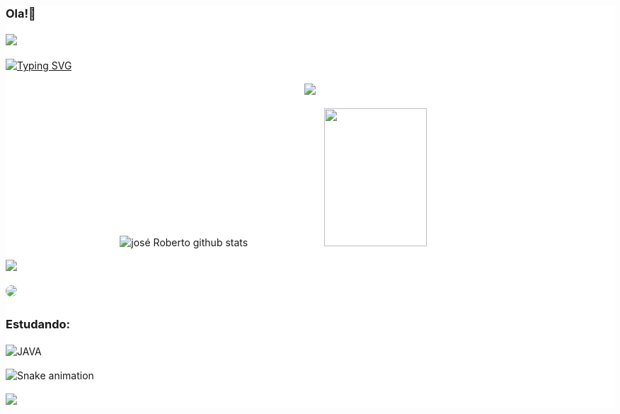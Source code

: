 
###                                                                 Ola!👋

<img width=100% src="https://capsule-render.vercel.app/api?type=waving&color=8B008B&&height=120&section=header"/>



[![Typing SVG](https://readme-typing-svg.demolab.com?font=Fira+Code&weight=600&duration=4977&pause=1000&color=8B008B&center=true&vCenter=true&width=1000&height=56&lines=Ola!+meu+nome++%C3%A9+Jos%C3%A9+Roberto+;Estou+aprendendo;Java+e+Java+poo;seja+bem+vindo+no+meu+perfil+do+github)](https://git.io/typing-svg)

<p align="center">
  <img src="https://github-profile-trophy. ![Snake animation](https://github.com/ellen2121/ellen2121/blob/output/github-contribution-grid-snake.svg)vercel.app/?username=jrpbnt&theme=dracula&row=2&no-bg=true&column=3&margin-w=15&margin-h=15" />
</p>



<div align="center">  
  <img width="49%" height="195px" src="https://github-readme-stats.vercel.app/api?username=jrpbnt&show_icons=true&count_private=true&hide_border=true&title_color=8B008BFF&icon_color=ff91a4&text_color=8B008BFF&bg_color=0d1117" alt="josé Roberto github stats" /> 
  <img width="41%" height="195px" src="https://github-readme-stats.vercel.app/api/top-langs/?username=jrpbnt&layout=compact&hide_border=true&title_color=8B008BFF&text_color=8B008BFF&bg_color=0d1117" />
</div>

<a href = "mailto:cmp.1a.jrpbnt@gmail.com"> <img src="https://img.shields.io/badge/-Gmail-%23333?style=for-the-badge&logo=gmail&logoColor=white" target="_blank"></a>

<a href="https://www.linkedin.com/in/jos%C3%A9-roberto-paes-barbosa-neto-3b52a4251/" target="_blank"><img src="https://img.shields.io/badge/-LinkedIn-%230077B5?style=for-the-badge&logo=linkedin&logoColor=white" style="border-radius: 30px" target="_blank"></a> 
 </div>
 
 
 
 ### Estudando:
![JAVA](https://img.shields.io/badge/Java-ED8B00?style=for-the-badge&logo=openjdk&logoColor=white)&nbsp;


 ![Snake animation](https://github.com/ellen2121/ellen2121/blob/output/github-contribution-grid-snake.svg)



<img width=100% src="https://capsule-render.vercel.app/api?type=waving&color=8B008B&height=120&section=footer"/>
